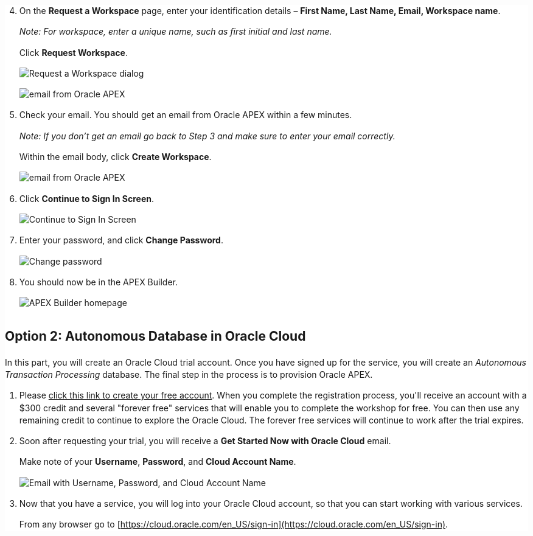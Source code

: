 4. On the **Request a Workspace** page, enter your identification details – **First Name, Last Name, Email, Workspace name**.

    *Note: For workspace, enter a unique name, such as first initial and last name.*

    Click **Request Workspace**.

    ![Request a Workspace dialog](images/request-a-workspace.png " ")

    ![email from Oracle APEX](images/email-sent.png " ")

5. Check your email. You should get an email from Oracle APEX within a few minutes.

    *Note: If you don’t get an email go back to Step 3 and make sure to enter your email correctly.*

    Within the email body, click **Create Workspace**.

    ![email from Oracle APEX](images/create-aoc-workspace.png " ")

6. Click **Continue to Sign In Screen**.

    ![Continue to Sign In Screen](images/continue-to-signin.png " ")

7. Enter your password, and click **Change Password**.

    ![Change password](images/enter-password.png " ")

8. You should now be in the APEX Builder.

    ![APEX Builder homepage](images/apex-builder.png " ")

## Option 2: Autonomous Database in Oracle Cloud

In this part, you will create an Oracle Cloud trial account. Once you have signed up for the service, you will create an *Autonomous Transaction Processing* database. The final step in the process is to provision Oracle APEX.

1. Please [click this link to create your free account](https://signup.cloud.oracle.com). When you complete the registration process, you'll receive an account with a $300 credit and several "forever free" services that will enable you to complete the workshop for free. You can then use any remaining credit to continue to explore the Oracle Cloud. The forever free services will continue to work after the trial expires.

2. Soon after requesting your trial, you will receive a  **Get Started Now with Oracle Cloud** email.

   Make note of your **Username**, **Password**, and **Cloud Account Name**.

   ![Email with Username, Password, and Cloud Account Name](images/get-started-email.png " ")

3. Now that you have a service, you will log into your Oracle Cloud account, so that you can start working with various services.

    From any browser go to [https://cloud.oracle.com/en_US/sign-in](https://cloud.oracle.com/en_US/sign-in).
